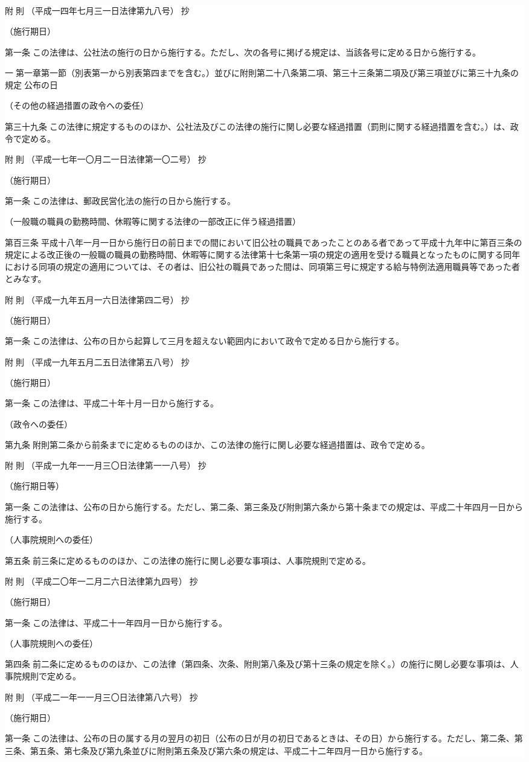 附 則 （平成一四年七月三一日法律第九八号） 抄

（施行期日）

第一条 この法律は、公社法の施行の日から施行する。ただし、次の各号に掲げる規定は、当該各号に定める日から施行する。

一 第一章第一節（別表第一から別表第四までを含む。）並びに附則第二十八条第二項、第三十三条第二項及び第三項並びに第三十九条の規定 公布の日

（その他の経過措置の政令への委任）

第三十九条 この法律に規定するもののほか、公社法及びこの法律の施行に関し必要な経過措置（罰則に関する経過措置を含む。）は、政令で定める。

附 則 （平成一七年一〇月二一日法律第一〇二号） 抄

（施行期日）

第一条 この法律は、郵政民営化法の施行の日から施行する。

（一般職の職員の勤務時間、休暇等に関する法律の一部改正に伴う経過措置）

第百三条 平成十八年一月一日から施行日の前日までの間において旧公社の職員であったことのある者であって平成十九年中に第百三条の規定による改正後の一般職の職員の勤務時間、休暇等に関する法律第十七条第一項の規定の適用を受ける職員となったものに関する同年における同項の規定の適用については、その者は、旧公社の職員であった間は、同項第三号に規定する給与特例法適用職員等であった者とみなす。

附 則 （平成一九年五月一六日法律第四二号） 抄

（施行期日）

第一条 この法律は、公布の日から起算して三月を超えない範囲内において政令で定める日から施行する。

附 則 （平成一九年五月二五日法律第五八号） 抄

（施行期日）

第一条 この法律は、平成二十年十月一日から施行する。

（政令への委任）

第九条 附則第二条から前条までに定めるもののほか、この法律の施行に関し必要な経過措置は、政令で定める。

附 則 （平成一九年一一月三〇日法律第一一八号） 抄

（施行期日等）

第一条 この法律は、公布の日から施行する。ただし、第二条、第三条及び附則第六条から第十条までの規定は、平成二十年四月一日から施行する。

（人事院規則への委任）

第五条 前三条に定めるもののほか、この法律の施行に関し必要な事項は、人事院規則で定める。

附 則 （平成二〇年一二月二六日法律第九四号） 抄

（施行期日）

第一条 この法律は、平成二十一年四月一日から施行する。

（人事院規則への委任）

第四条 前二条に定めるもののほか、この法律（第四条、次条、附則第八条及び第十三条の規定を除く。）の施行に関し必要な事項は、人事院規則で定める。

附 則 （平成二一年一一月三〇日法律第八六号） 抄

（施行期日）

第一条 この法律は、公布の日の属する月の翌月の初日（公布の日が月の初日であるときは、その日）から施行する。ただし、第二条、第三条、第五条、第七条及び第九条並びに附則第五条及び第六条の規定は、平成二十二年四月一日から施行する。
